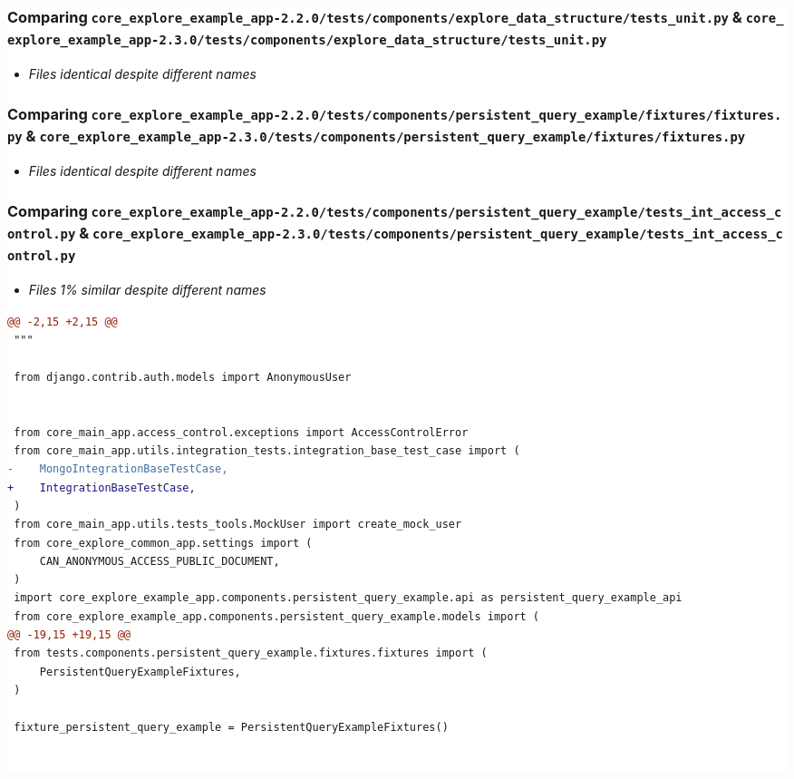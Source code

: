 ### Comparing `core_explore_example_app-2.2.0/tests/components/explore_data_structure/tests_unit.py` & `core_explore_example_app-2.3.0/tests/components/explore_data_structure/tests_unit.py`

 * *Files identical despite different names*

### Comparing `core_explore_example_app-2.2.0/tests/components/persistent_query_example/fixtures/fixtures.py` & `core_explore_example_app-2.3.0/tests/components/persistent_query_example/fixtures/fixtures.py`

 * *Files identical despite different names*

### Comparing `core_explore_example_app-2.2.0/tests/components/persistent_query_example/tests_int_access_control.py` & `core_explore_example_app-2.3.0/tests/components/persistent_query_example/tests_int_access_control.py`

 * *Files 1% similar despite different names*

```diff
@@ -2,15 +2,15 @@
 """
 
 from django.contrib.auth.models import AnonymousUser
 
 
 from core_main_app.access_control.exceptions import AccessControlError
 from core_main_app.utils.integration_tests.integration_base_test_case import (
-    MongoIntegrationBaseTestCase,
+    IntegrationBaseTestCase,
 )
 from core_main_app.utils.tests_tools.MockUser import create_mock_user
 from core_explore_common_app.settings import (
     CAN_ANONYMOUS_ACCESS_PUBLIC_DOCUMENT,
 )
 import core_explore_example_app.components.persistent_query_example.api as persistent_query_example_api
 from core_explore_example_app.components.persistent_query_example.models import (
@@ -19,15 +19,15 @@
 from tests.components.persistent_query_example.fixtures.fixtures import (
     PersistentQueryExampleFixtures,
 )
 
 fixture_persistent_query_example = PersistentQueryExampleFixtures()
 
 
